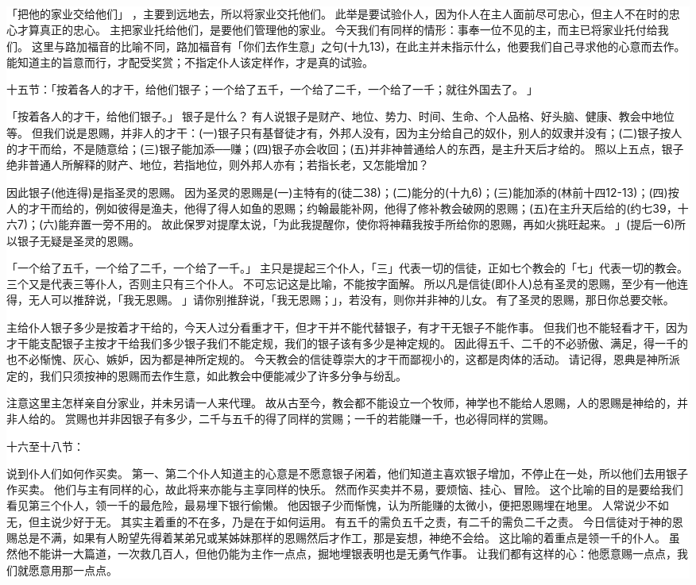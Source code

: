 「把他的家业交给他们」
，主要到远地去，所以将家业交托他们。
此举是要试验仆人，因为仆人在主人面前尽可忠心，但主人不在时的忠心才算真正的忠心。
主把家业托给他们，是要他们管理他的家业。
今天我们有同样的情形：事奉一位不见的主，而主已将家业托付给我们。
这里与路加福音的比喻不同，路加福音有「你们去作生意」之句(十九13)，在此主并未指示什么，他要我们自己寻求他的心意而去作。
能知道主的旨意而行，才配受奖赏；不指定仆人该定样作，才是真的试验。

十五节：「按着各人的才干，给他们银子；一个给了五千，一个给了二千，一个给了一千；就往外国去了。
」

「按着各人的才干，给他们银子。」
银子是什么？
有人说银子是财产、地位、势力、时间、生命、个人品格、好头脑、健康、教会中地位等。
但我们说是恩赐，并非人的才干：(一)银子只有基督徒才有，外邦人没有，因为主分给自己的奴仆，别人的奴隶并没有；(二)银子按人的才干而给，不是随意给；(三)银子能加添──赚；(四)银子亦会收回；(五)并非神普通给人的东西，是主升天后才给的。
照以上五点，银子绝非普通人所解释的财产、地位，若指地位，则外邦人亦有；若指长老，又怎能增加？

因此银子(他连得)是指圣灵的恩赐。
因为圣灵的恩赐是(一)主特有的(徒二38)；(二)能分的(十九6)；(三)能加添的(林前十四12-13)；(四)按人的才干而给的，例如彼得是渔夫，他得了得人如鱼的恩赐；约翰最能补网，他得了修补教会破网的恩赐；(五)在主升天后给的(约七39，十六7)；(六)能弃置一旁不用的。
故此保罗对提摩太说，「为此我提醒你，使你将神藉我按手所给你的恩赐，再如火挑旺起来。
」(提后一6)所以银子无疑是圣灵的恩赐。

「一个给了五千，一个给了二千，一个给了一千。」
主只是提起三个仆人，「三」代表一切的信徒，正如七个教会的「七」代表一切的教会。
三个又是代表三等仆人，否则主只有三个仆人。
不可忘记这是比喻，不能按字面解。
所以凡是信徒(即仆人)总有圣灵的恩赐，至少有一他连得，无人可以推辞说，「我无恩赐。
」请你别推辞说，「我无恩赐；」，若没有，则你并非神的儿女。
有了圣灵的恩赐，那日你总要交帐。

主给仆人银子多少是按着才干给的，今天人过分看重才干，但才干并不能代替银子，有才干无银子不能作事。
但我们也不能轻看才干，因为才干能支配银子主按才干给我们多少银子我们不能定规，我们的银子该有多少是神定规的。
因此得五千、二千的不必骄傲、满足，得一千的也不必惭愧、灰心、嫉妒，因为都是神所定规的。
今天教会的信徒尊崇大的才干而鄙视小的，这都是肉体的活动。
请记得，恩典是神所派定的，我们只须按神的恩赐而去作生意，如此教会中便能减少了许多分争与纷乱。

注意这里主怎样亲自分家业，并未另请一人来代理。
故从古至今，教会都不能设立一个牧师，神学也不能给人恩赐，人的恩赐是神给的，并非人给的。
赏赐也并非因银子有多少，二千与五千的得了同样的赏赐；一千的若能赚一千，也必得同样的赏赐。

十六至十八节：

说到仆人们如何作买卖。
第一、第二个仆人知道主的心意是不愿意银子闲着，他们知道主喜欢银子增加，不停止在一处，所以他们去用银子作买卖。
他们与主有同样的心，故此将来亦能与主享同样的快乐。
然而作买卖并不易，要烦恼、挂心、冒险。
这个比喻的目的是要给我们看见第三个仆人，领一千的最危险，最易埋下银行偷懒。
他因银子少而惭愧，认为所能赚的太微小，便把恩赐埋在地里。
人常说少不如无，但主说少好于无。
其实主着重的不在多，乃是在于如何运用。
有五千的需负五千之责，有二千的需负二千之责。
今日信徒对于神的恩赐总是不满，如果有人盼望先得着某弟兄或某姊妹那样的恩赐然后才作工，那是妄想，神绝不会给。
这比喻的着重点是领一千的仆人。
虽然他不能讲一大篇道，一次救几百人，但他仍能为主作一点点，掘地埋银表明也是无勇气作事。
让我们都有这样的心：他愿意赐一点点，我们就愿意用那一点点。
